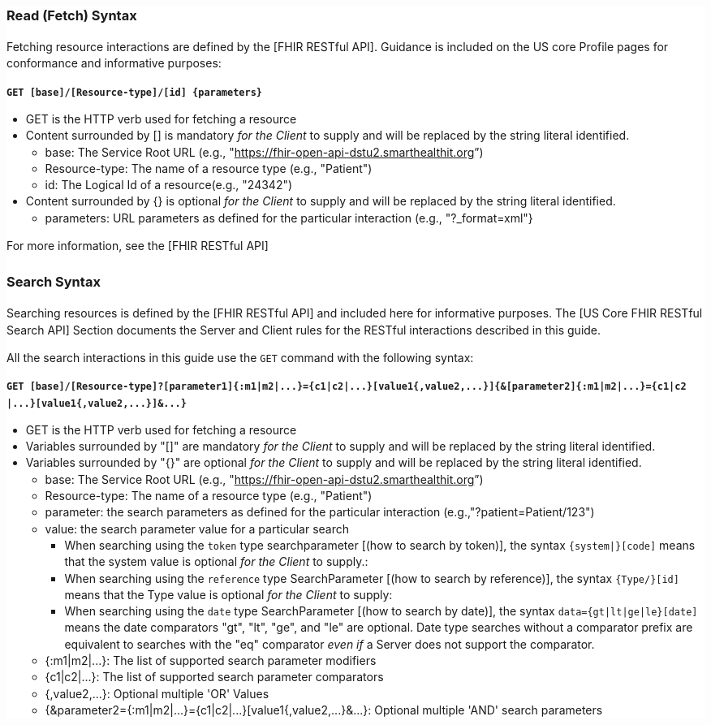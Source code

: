 ### Read (Fetch) Syntax

Fetching resource interactions are defined by the [FHIR RESTful API]. Guidance is included on the US core Profile pages for conformance and informative purposes:

 **`GET [base]/[Resource-type]/[id] {parameters}`**

-   GET is the HTTP verb used for fetching a resource
-   Content surrounded by \[\] is mandatory *for the Client* to supply and will be replaced by the string literal identified.
    -   base: The Service Root URL (e.g., "<https://fhir-open-api-dstu2.smarthealthit.org>”)
    -   Resource-type: The name of a resource type (e.g., "Patient")
    -   id: The Logical Id of a resource(e.g., "24342")
-   Content surrounded by {} is optional *for the Client* to supply and will be replaced by the string literal identified.
    -   parameters: URL parameters as defined for the particular interaction (e.g., "?\_format=xml"}

For more information, see the [FHIR RESTful API]

### Search Syntax

Searching resources is defined by the [FHIR RESTful API] and included here for informative purposes. The [US Core FHIR RESTful Search API] Section documents the Server and Client rules for the RESTful interactions described in this guide.

All the search interactions in this guide use the `GET` command with the following syntax:

 **`GET [base]/[Resource-type]?[parameter1]{:m1|m2|...}={c1|c2|...}[value1{,value2,...}]{&[parameter2]{:m1|m2|...}={c1|c2|...}[value1{,value2,...}]&...}`**

-   GET is the HTTP verb used for fetching a resource
-   Variables surrounded by "\[\]" are mandatory *for the Client* to supply and will be replaced by the string literal identified.
-   Variables surrounded by "\{\}" are optional *for the Client* to supply and will be replaced by the string literal identified.
    -   base: The Service Root URL (e.g., "<https://fhir-open-api-dstu2.smarthealthit.org>”)
    -  Resource-type: The name of a resource type (e.g., "Patient")
    -  parameter: the search parameters as defined for the particular interaction (e.g.,"?patient=Patient/123")
    -  value: the search parameter value for a particular search
       - When searching using the `token` type searchparameter [(how to search by token)], the syntax `{system|}[code]` means that the system value is optional *for the Client* to supply.:
       - When searching using the `reference` type SearchParameter [(how to search by reference)], the syntax `{Type/}[id]` means that the Type value is optional *for the Client* to supply:
       - When searching using the `date` type SearchParameter [(how to search by date)], the syntax `data={gt|lt|ge|le}[date]` means the date comparators "gt", "lt", "ge", and "le" are optional.   Date type searches without a comparator prefix are equivalent to searches with the "eq" comparator *even if* a Server does not support the comparator.
    - \{:m1|m2|...}: The list of supported search parameter modifiers
    - {c1|c2|...}: The list of supported search parameter comparators
    - {,value2,...}: Optional multiple 'OR' Values
    - {&parameter2={:m1|m2|...}={c1|c2|...}[value1{,value2,...}&...}: Optional multiple 'AND' search parameters


[^1]: This extension is [converted from a new element] in a future version of CapabilityStatement.
[^2]: For example, the base Location resource is referenced by the US Core Encounter and US Core PractitionerRole resources.